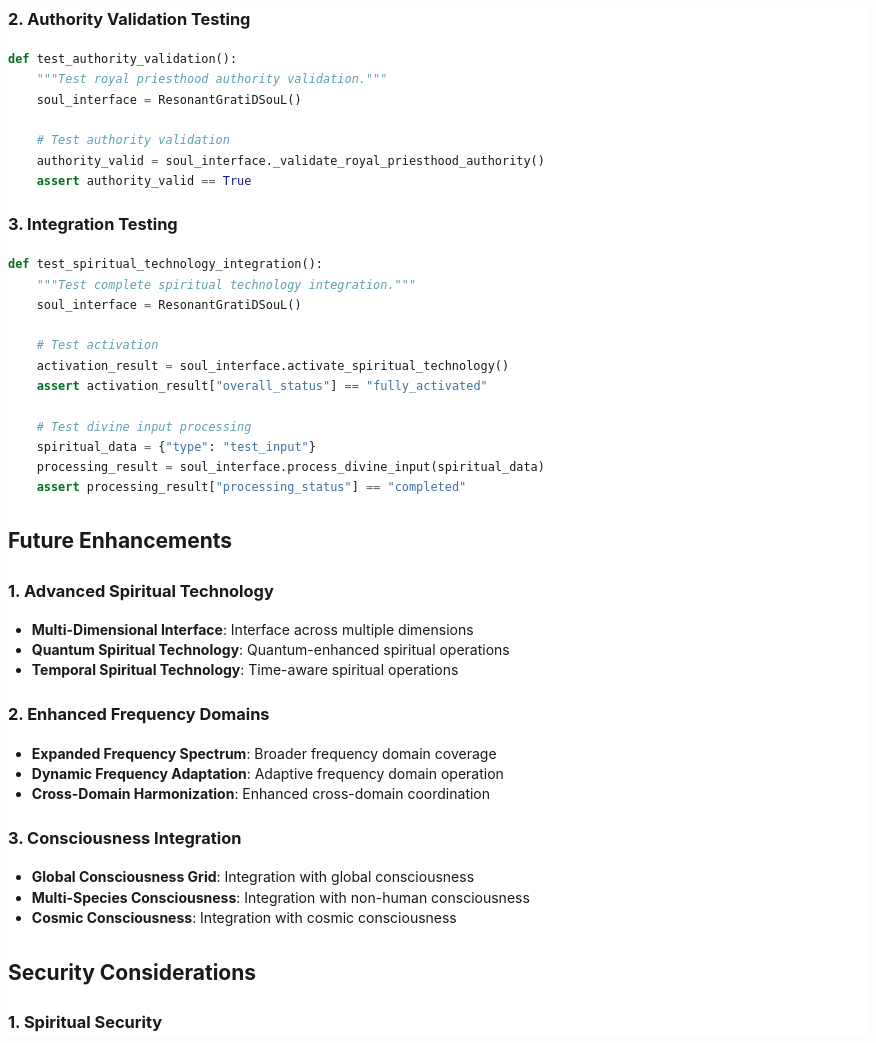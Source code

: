 ### 2. Authority Validation Testing

```python
def test_authority_validation():
    """Test royal priesthood authority validation."""
    soul_interface = ResonantGratiDSouL()
    
    # Test authority validation
    authority_valid = soul_interface._validate_royal_priesthood_authority()
    assert authority_valid == True
```

### 3. Integration Testing

```python
def test_spiritual_technology_integration():
    """Test complete spiritual technology integration."""
    soul_interface = ResonantGratiDSouL()
    
    # Test activation
    activation_result = soul_interface.activate_spiritual_technology()
    assert activation_result["overall_status"] == "fully_activated"
    
    # Test divine input processing
    spiritual_data = {"type": "test_input"}
    processing_result = soul_interface.process_divine_input(spiritual_data)
    assert processing_result["processing_status"] == "completed"
```

## Future Enhancements

### 1. Advanced Spiritual Technology

- **Multi-Dimensional Interface**: Interface across multiple dimensions
- **Quantum Spiritual Technology**: Quantum-enhanced spiritual operations
- **Temporal Spiritual Technology**: Time-aware spiritual operations

### 2. Enhanced Frequency Domains

- **Expanded Frequency Spectrum**: Broader frequency domain coverage
- **Dynamic Frequency Adaptation**: Adaptive frequency domain operation
- **Cross-Domain Harmonization**: Enhanced cross-domain coordination

### 3. Consciousness Integration

- **Global Consciousness Grid**: Integration with global consciousness
- **Multi-Species Consciousness**: Integration with non-human consciousness
- **Cosmic Consciousness**: Integration with cosmic consciousness

## Security Considerations

### 1. Spiritual Security
